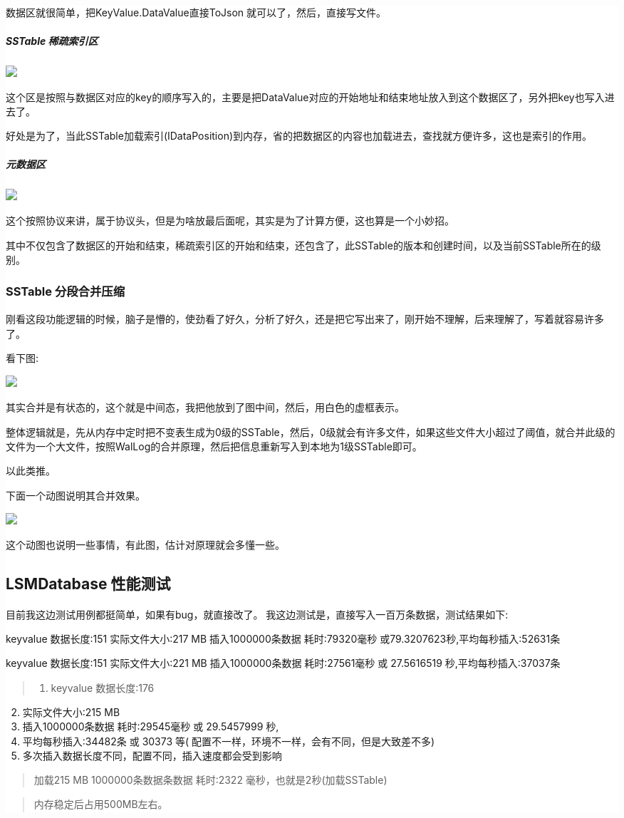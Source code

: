 数据区就很简单，把KeyValue.DataValue直接ToJson 就可以了，然后，直接写文件。

##### SSTable 稀疏索引区

![](https://tupian.wanmeisys.com/markdown/1658647762265-14ae9511-22fe-4da6-8f55-de3b4ce6844d.png)

这个区是按照与数据区对应的key的顺序写入的，主要是把DataValue对应的开始地址和结束地址放入到这个数据区了，另外把key也写入进去了。

好处是为了，当此SSTable加载索引(IDataPosition)到内存，省的把数据区的内容也加载进去，查找就方便许多，这也是索引的作用。

##### 元数据区

![](https://tupian.wanmeisys.com/markdown/1658647926734-1f8d80ca-886b-4b95-b20d-272b734624f5.png)

这个按照协议来讲，属于协议头，但是为啥放最后面呢，其实是为了计算方便，这也算是一个小妙招。

其中不仅包含了数据区的开始和结束，稀疏索引区的开始和结束，还包含了，此SSTable的版本和创建时间，以及当前SSTable所在的级别。


### SSTable 分段合并压缩
刚看这段功能逻辑的时候，脑子是懵的，使劲看了好久，分析了好久，还是把它写出来了，刚开始不理解，后来理解了，写着就容易许多了。

看下图:

![](https://tupian.wanmeisys.com/markdown/1658648202311-88f783ff-cb16-4fa9-84ca-bca3d09cd9c6.png)

其实合并是有状态的，这个就是中间态，我把他放到了图中间，然后，用白色的虚框表示。

整体逻辑就是，先从内存中定时把不变表生成为0级的SSTable，然后，0级就会有许多文件，如果这些文件大小超过了阈值，就合并此级的文件为一个大文件，按照WalLog的合并原理，然后把信息重新写入到本地为1级SSTable即可。

以此类推。

下面一个动图说明其合并效果。

![](https://tupian.wanmeisys.com/markdown/1658650539873-75951f90-6a85-4179-a850-3835762aef46.gif)

这个动图也说明一些事情，有此图，估计对原理就会多懂一些。


## LSMDatabase 性能测试
目前我这边测试用例都挺简单，如果有bug，就直接改了。
我这边测试是，直接写入一百万条数据，测试结果如下:


keyvalue 数据长度:151 实际文件大小:217 MB 插入1000000条数据 耗时:79320毫秒 或79.3207623秒,平均每秒插入:52631条

keyvalue 数据长度:151 实际文件大小:221 MB 插入1000000条数据 耗时:27561毫秒 或 27.5616519 秒,平均每秒插入:37037条

>1. keyvalue 数据长度:176 
2. 实际文件大小:215 MB 
3. 插入1000000条数据 耗时:29545毫秒 或 29.5457999 秒,
4. 平均每秒插入:34482条 或 30373 等( 配置不一样，环境不一样，会有不同，但是大致差不多)
5. 多次插入数据长度不同，配置不同，插入速度都会受到影响

>加载215 MB  1000000条数据条数据  耗时:2322 毫秒，也就是2秒(加载SSTable)

>内存稳定后占用500MB左右。
